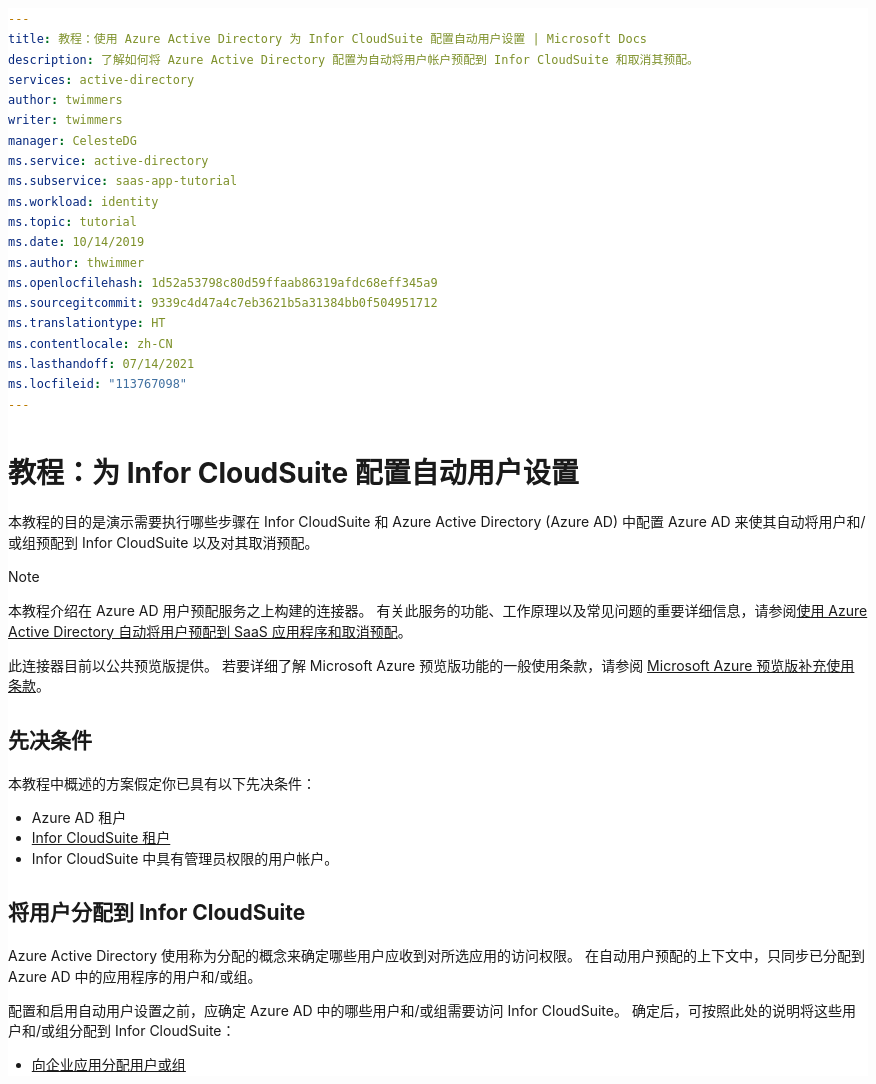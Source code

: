 ```yaml
---
title: 教程：使用 Azure Active Directory 为 Infor CloudSuite 配置自动用户设置 | Microsoft Docs
description: 了解如何将 Azure Active Directory 配置为自动将用户帐户预配到 Infor CloudSuite 和取消其预配。
services: active-directory
author: twimmers
writer: twimmers
manager: CelesteDG
ms.service: active-directory
ms.subservice: saas-app-tutorial
ms.workload: identity
ms.topic: tutorial
ms.date: 10/14/2019
ms.author: thwimmer
ms.openlocfilehash: 1d52a53798c80d59ffaab86319afdc68eff345a9
ms.sourcegitcommit: 9339c4d47a4c7eb3621b5a31384bb0f504951712
ms.translationtype: HT
ms.contentlocale: zh-CN
ms.lasthandoff: 07/14/2021
ms.locfileid: "113767098"
---
```

# <a name="tutorial-configure-infor-cloudsuite-for-automatic-user-provisioning"></a>教程：为 Infor CloudSuite 配置自动用户设置

本教程的目的是演示需要执行哪些步骤在 Infor CloudSuite 和 Azure Active Directory (Azure AD) 中配置 Azure AD 来使其自动将用户和/或组预配到 Infor CloudSuite 以及对其取消预配。

> [!NOTE]
> 本教程介绍在 Azure AD 用户预配服务之上构建的连接器。 有关此服务的功能、工作原理以及常见问题的重要详细信息，请参阅[使用 Azure Active Directory 自动将用户预配到 SaaS 应用程序和取消预配](../app-provisioning/user-provisioning.md)。
>
> 此连接器目前以公共预览版提供。 若要详细了解 Microsoft Azure 预览版功能的一般使用条款，请参阅 [Microsoft Azure 预览版补充使用条款](https://azure.microsoft.com/support/legal/preview-supplemental-terms/)。

## <a name="prerequisites"></a>先决条件

本教程中概述的方案假定你已具有以下先决条件：

* Azure AD 租户
* [Infor CloudSuite 租户](https://www.infor.com/products)
* Infor CloudSuite 中具有管理员权限的用户帐户。

## <a name="assigning-users-to-infor-cloudsuite"></a>将用户分配到 Infor CloudSuite

Azure Active Directory 使用称为分配的概念来确定哪些用户应收到对所选应用的访问权限。 在自动用户预配的上下文中，只同步已分配到 Azure AD 中的应用程序的用户和/或组。

配置和启用自动用户设置之前，应确定 Azure AD 中的哪些用户和/或组需要访问 Infor CloudSuite。 确定后，可按照此处的说明将这些用户和/或组分配到 Infor CloudSuite：
* [向企业应用分配用户或组](../manage-apps/assign-user-or-group-access-portal.md)
